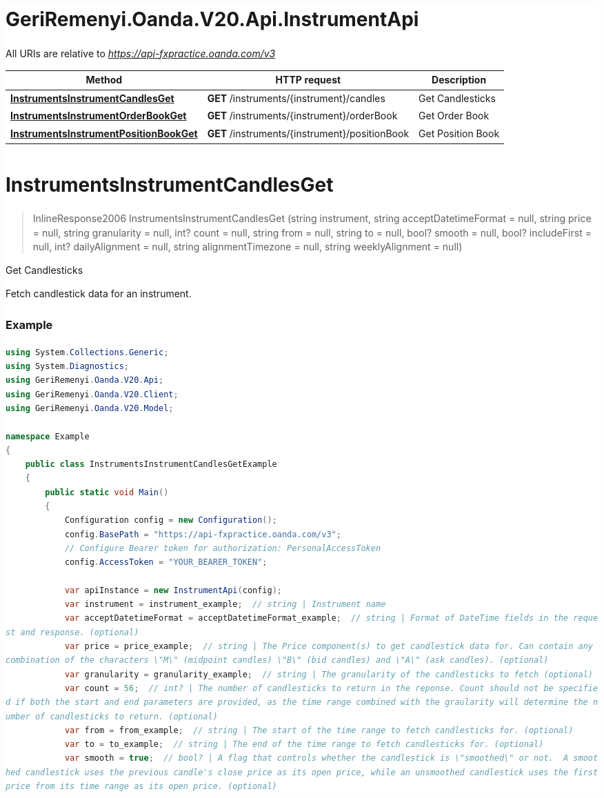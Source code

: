 # GeriRemenyi.Oanda.V20.Api.InstrumentApi

All URIs are relative to *https://api-fxpractice.oanda.com/v3*

Method | HTTP request | Description
------------- | ------------- | -------------
[**InstrumentsInstrumentCandlesGet**](InstrumentApi.md#instrumentsinstrumentcandlesget) | **GET** /instruments/{instrument}/candles | Get Candlesticks
[**InstrumentsInstrumentOrderBookGet**](InstrumentApi.md#instrumentsinstrumentorderbookget) | **GET** /instruments/{instrument}/orderBook | Get Order Book
[**InstrumentsInstrumentPositionBookGet**](InstrumentApi.md#instrumentsinstrumentpositionbookget) | **GET** /instruments/{instrument}/positionBook | Get Position Book


<a name="instrumentsinstrumentcandlesget"></a>
# **InstrumentsInstrumentCandlesGet**
> InlineResponse2006 InstrumentsInstrumentCandlesGet (string instrument, string acceptDatetimeFormat = null, string price = null, string granularity = null, int? count = null, string from = null, string to = null, bool? smooth = null, bool? includeFirst = null, int? dailyAlignment = null, string alignmentTimezone = null, string weeklyAlignment = null)

Get Candlesticks

Fetch candlestick data for an instrument.

### Example
```csharp
using System.Collections.Generic;
using System.Diagnostics;
using GeriRemenyi.Oanda.V20.Api;
using GeriRemenyi.Oanda.V20.Client;
using GeriRemenyi.Oanda.V20.Model;

namespace Example
{
    public class InstrumentsInstrumentCandlesGetExample
    {
        public static void Main()
        {
            Configuration config = new Configuration();
            config.BasePath = "https://api-fxpractice.oanda.com/v3";
            // Configure Bearer token for authorization: PersonalAccessToken
            config.AccessToken = "YOUR_BEARER_TOKEN";

            var apiInstance = new InstrumentApi(config);
            var instrument = instrument_example;  // string | Instrument name
            var acceptDatetimeFormat = acceptDatetimeFormat_example;  // string | Format of DateTime fields in the request and response. (optional) 
            var price = price_example;  // string | The Price component(s) to get candlestick data for. Can contain any combination of the characters \"M\" (midpoint candles) \"B\" (bid candles) and \"A\" (ask candles). (optional) 
            var granularity = granularity_example;  // string | The granularity of the candlesticks to fetch (optional) 
            var count = 56;  // int? | The number of candlesticks to return in the reponse. Count should not be specified if both the start and end parameters are provided, as the time range combined with the graularity will determine the number of candlesticks to return. (optional) 
            var from = from_example;  // string | The start of the time range to fetch candlesticks for. (optional) 
            var to = to_example;  // string | The end of the time range to fetch candlesticks for. (optional) 
            var smooth = true;  // bool? | A flag that controls whether the candlestick is \"smoothed\" or not.  A smoothed candlestick uses the previous candle's close price as its open price, while an unsmoothed candlestick uses the first price from its time range as its open price. (optional) 
```